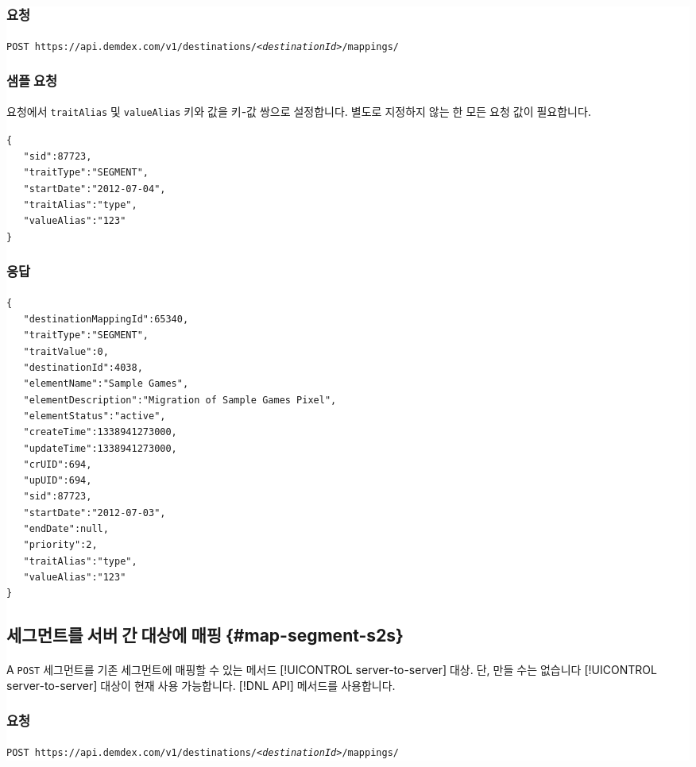 

### 요청

`POST https://api.demdex.com/v1/destinations/`*`<destinationId>`*`/mappings/`

### 샘플 요청

요청에서 `traitAlias` 및 `valueAlias` 키와 값을 키-값 쌍으로 설정합니다. 별도로 지정하지 않는 한 모든 요청 값이 필요합니다.

```
{
   "sid":87723,
   "traitType":"SEGMENT",
   "startDate":"2012-07-04",
   "traitAlias":"type",
   "valueAlias":"123"
}
```

### 응답

```
{
   "destinationMappingId":65340,
   "traitType":"SEGMENT",
   "traitValue":0,
   "destinationId":4038,
   "elementName":"Sample Games",
   "elementDescription":"Migration of Sample Games Pixel",
   "elementStatus":"active",
   "createTime":1338941273000,
   "updateTime":1338941273000,
   "crUID":694,
   "upUID":694,
   "sid":87723,
   "startDate":"2012-07-03",
   "endDate":null,
   "priority":2,
   "traitAlias":"type",
   "valueAlias":"123"
}
```

## 세그먼트를 서버 간 대상에 매핑 {#map-segment-s2s}

A `POST` 세그먼트를 기존 세그먼트에 매핑할 수 있는 메서드 [!UICONTROL server-to-server] 대상. 단, 만들 수는 없습니다 [!UICONTROL server-to-server] 대상이 현재 사용 가능합니다. [!DNL API] 메서드를 사용합니다.



### 요청

`POST https://api.demdex.com/v1/destinations/`*`<destinationId>`*`/mappings/`

